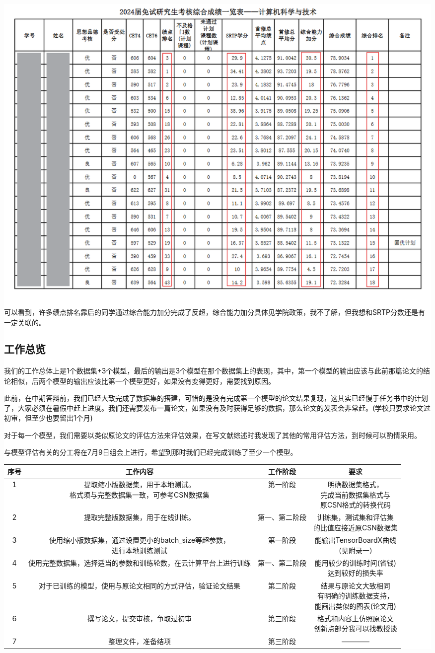 ![image-20240620114733631](./%E5%88%86%E5%B7%A5%E6%98%8E%E7%BB%86.assets/image-20240620114733631.png)

可以看到，许多绩点排名靠后的同学通过综合能力加分完成了反超，综合能力加分具体见学院政策，我不了解，但我想和SRTP分数还是有一定关联的。

## 工作总览

我们的工作总体上是1个数据集+3个模型，最后的输出是3个模型在那个数据集上的表现，其中，第一个模型的输出应该与此前那篇论文的结论相似，后两个模型的输出应该比第一个模型更好，如果没有变得更好，需要找到原因。

此前，在中期答辩前，我们已经大致完成了数据集的搭建，可惜的是没有完成第一个模型的论文结果复现，这其实已经慢于任务书中的计划了，大家必须在暑假中赶上进度。我们还需要发布一篇论文，如果没有及时获得足够的数据，那么论文的发表会非常赶。(学校只要求论文过初审，但至少也要留出1个月)

对于每一个模型，我们需要以类似原论文的评估方法来评估效果，在写文献综述时我发现了其他的常用评估方法，到时候可以酌情采用。

与模型评估有关的分工将在7月9日组会上进行，希望到那时我们已经完成训练了至少一个模型。

| 序号 |                           工作内容                           |    工作阶段    |                             要求                             |
| :--: | :----------------------------------------------------------: | :------------: | :----------------------------------------------------------: |
|  1   | 提取缩小版数据集，用于本地测试。<br />格式须与完整数据集一致，可参考CSN数据集 |    第一阶段    | 明确数据集格式，<br />完成当前数据集格式与<br />原CSN格式的转换代码 |
|  2   |               提取完整版数据集，用于在线训练。               | 第一、第二阶段 |     训练集，测试集和评估集<br />的比值应接近原CSN数据集      |
|  3   | 使用缩小版数据集，通过设置更小的batch_size等超参数，<br />进行本地训练测试 |    第一阶段    |           能输出TensorBoardX曲线<br />（见附录一）           |
|  4   | 使用完整数据集，选择适当的参数和训练轮数，在云计算平台上进行训练 | 第一、第二阶段 |        能用较少的训练时间(省钱)<br />达到较好的损失率        |
|  5   |  对于已训练的模型，使用与原论文相同的方式评估，验证论文结果  |    第二阶段    | 结果与原论文大致相同<br />有明确的训练数据支持，<br />能画出类似的图表(论文用) |
|  6   |                撰写论文，提交审核，争取过初审                |    第三阶段    |     格式和内容上仿照原论文<br />创新点部分我可以找教授谈     |
|  7   |                      整理文件，准备结项                      |    第三阶段    |                             ————                             |
